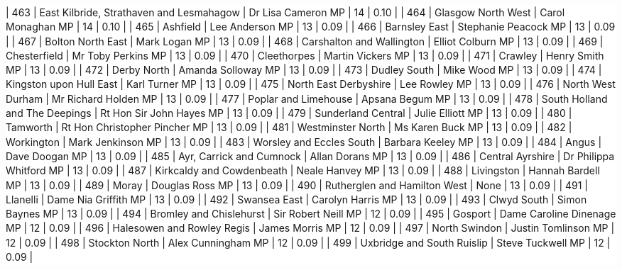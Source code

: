 | 463 | East Kilbride, Strathaven and Lesmahagow | Dr Lisa Cameron MP | 14 | 0.10 |
| 464 | Glasgow North West | Carol Monaghan MP | 14 | 0.10 |
| 465 | Ashfield | Lee Anderson MP | 13 | 0.09 |
| 466 | Barnsley East | Stephanie Peacock MP | 13 | 0.09 |
| 467 | Bolton North East | Mark Logan MP | 13 | 0.09 |
| 468 | Carshalton and Wallington | Elliot Colburn MP | 13 | 0.09 |
| 469 | Chesterfield | Mr Toby Perkins MP | 13 | 0.09 |
| 470 | Cleethorpes | Martin Vickers MP | 13 | 0.09 |
| 471 | Crawley | Henry Smith MP | 13 | 0.09 |
| 472 | Derby North | Amanda Solloway MP | 13 | 0.09 |
| 473 | Dudley South | Mike Wood MP | 13 | 0.09 |
| 474 | Kingston upon Hull East | Karl Turner MP | 13 | 0.09 |
| 475 | North East Derbyshire | Lee Rowley MP | 13 | 0.09 |
| 476 | North West Durham | Mr Richard Holden MP | 13 | 0.09 |
| 477 | Poplar and Limehouse | Apsana Begum MP | 13 | 0.09 |
| 478 | South Holland and The Deepings | Rt Hon Sir John Hayes MP | 13 | 0.09 |
| 479 | Sunderland Central | Julie Elliott MP | 13 | 0.09 |
| 480 | Tamworth | Rt Hon Christopher Pincher MP | 13 | 0.09 |
| 481 | Westminster North | Ms Karen Buck MP | 13 | 0.09 |
| 482 | Workington | Mark Jenkinson MP | 13 | 0.09 |
| 483 | Worsley and Eccles South | Barbara Keeley MP | 13 | 0.09 |
| 484 | Angus | Dave Doogan MP | 13 | 0.09 |
| 485 | Ayr, Carrick and Cumnock | Allan Dorans MP | 13 | 0.09 |
| 486 | Central Ayrshire | Dr Philippa Whitford MP | 13 | 0.09 |
| 487 | Kirkcaldy and Cowdenbeath | Neale Hanvey MP | 13 | 0.09 |
| 488 | Livingston | Hannah Bardell MP | 13 | 0.09 |
| 489 | Moray | Douglas Ross MP | 13 | 0.09 |
| 490 | Rutherglen and Hamilton West | None | 13 | 0.09 |
| 491 | Llanelli | Dame Nia Griffith MP | 13 | 0.09 |
| 492 | Swansea East | Carolyn Harris MP | 13 | 0.09 |
| 493 | Clwyd South | Simon Baynes MP | 13 | 0.09 |
| 494 | Bromley and Chislehurst | Sir Robert Neill MP | 12 | 0.09 |
| 495 | Gosport | Dame Caroline Dinenage MP | 12 | 0.09 |
| 496 | Halesowen and Rowley Regis | James Morris MP | 12 | 0.09 |
| 497 | North Swindon | Justin Tomlinson MP | 12 | 0.09 |
| 498 | Stockton North | Alex Cunningham MP | 12 | 0.09 |
| 499 | Uxbridge and South Ruislip | Steve Tuckwell MP | 12 | 0.09 |